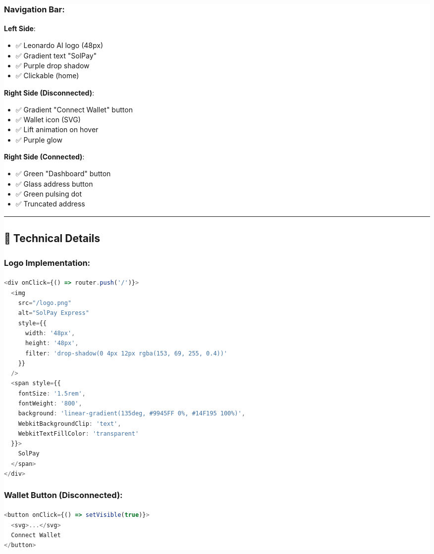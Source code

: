 ### Navigation Bar:

**Left Side**:
- ✅ Leonardo AI logo (48px)
- ✅ Gradient text "SolPay"
- ✅ Purple drop shadow
- ✅ Clickable (home)

**Right Side (Disconnected)**:
- ✅ Gradient "Connect Wallet" button
- ✅ Wallet icon (SVG)
- ✅ Lift animation on hover
- ✅ Purple glow

**Right Side (Connected)**:
- ✅ Green "Dashboard" button
- ✅ Glass address button
- ✅ Green pulsing dot
- ✅ Truncated address

---

## 🔧 Technical Details

### Logo Implementation:
```typescript
<div onClick={() => router.push('/')}>
  <img
    src="/logo.png"
    alt="SolPay Express"
    style={{
      width: '48px',
      height: '48px',
      filter: 'drop-shadow(0 4px 12px rgba(153, 69, 255, 0.4))'
    }}
  />
  <span style={{
    fontSize: '1.5rem',
    fontWeight: '800',
    background: 'linear-gradient(135deg, #9945FF 0%, #14F195 100%)',
    WebkitBackgroundClip: 'text',
    WebkitTextFillColor: 'transparent'
  }}>
    SolPay
  </span>
</div>
```

### Wallet Button (Disconnected):
```typescript
<button onClick={() => setVisible(true)}>
  <svg>...</svg>
  Connect Wallet
</button>
```
